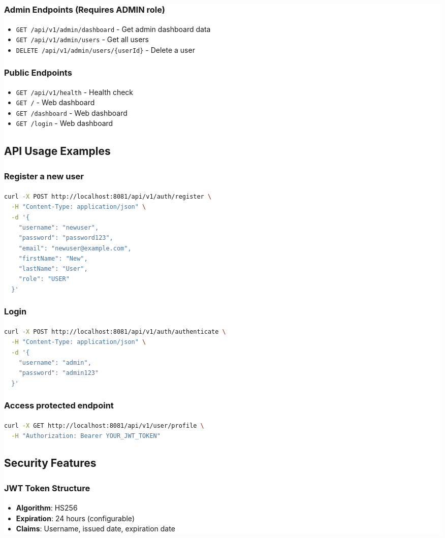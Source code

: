 ### Admin Endpoints (Requires ADMIN role)

- `GET /api/v1/admin/dashboard` - Get admin dashboard data
- `GET /api/v1/admin/users` - Get all users
- `DELETE /api/v1/admin/users/{userId}` - Delete a user

### Public Endpoints

- `GET /api/v1/health` - Health check
- `GET /` - Web dashboard
- `GET /dashboard` - Web dashboard
- `GET /login` - Web dashboard

## API Usage Examples

### Register a new user
```bash
curl -X POST http://localhost:8081/api/v1/auth/register \
  -H "Content-Type: application/json" \
  -d '{
    "username": "newuser",
    "password": "password123",
    "email": "newuser@example.com",
    "firstName": "New",
    "lastName": "User",
    "role": "USER"
  }'
```

### Login
```bash
curl -X POST http://localhost:8081/api/v1/auth/authenticate \
  -H "Content-Type: application/json" \
  -d '{
    "username": "admin",
    "password": "admin123"
  }'
```

### Access protected endpoint
```bash
curl -X GET http://localhost:8081/api/v1/user/profile \
  -H "Authorization: Bearer YOUR_JWT_TOKEN"
```

## Security Features

### JWT Token Structure
- **Algorithm**: HS256
- **Expiration**: 24 hours (configurable)
- **Claims**: Username, issued date, expiration date
